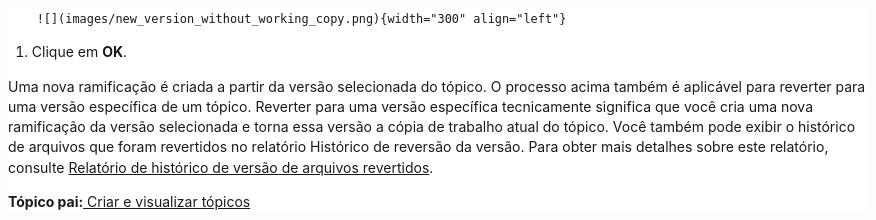         ![](images/new_version_without_working_copy.png){width="300" align="left"}

   1. Clique em **OK**.


  Uma nova ramificação é criada a partir da versão selecionada do tópico. O processo acima também é aplicável para reverter para uma versão específica de um tópico. Reverter para uma versão específica tecnicamente significa que você cria uma nova ramificação da versão selecionada e torna essa versão a cópia de trabalho atual do tópico. Você também pode exibir o histórico de arquivos que foram revertidos no relatório Histórico de reversão da versão. Para obter mais detalhes sobre este relatório, consulte [Relatório de histórico de versão de arquivos revertidos](reports-reverted-file-version-history.md#).

**Tópico pai:**&#x200B;[ Criar e visualizar tópicos](create-preview-topics.md)
